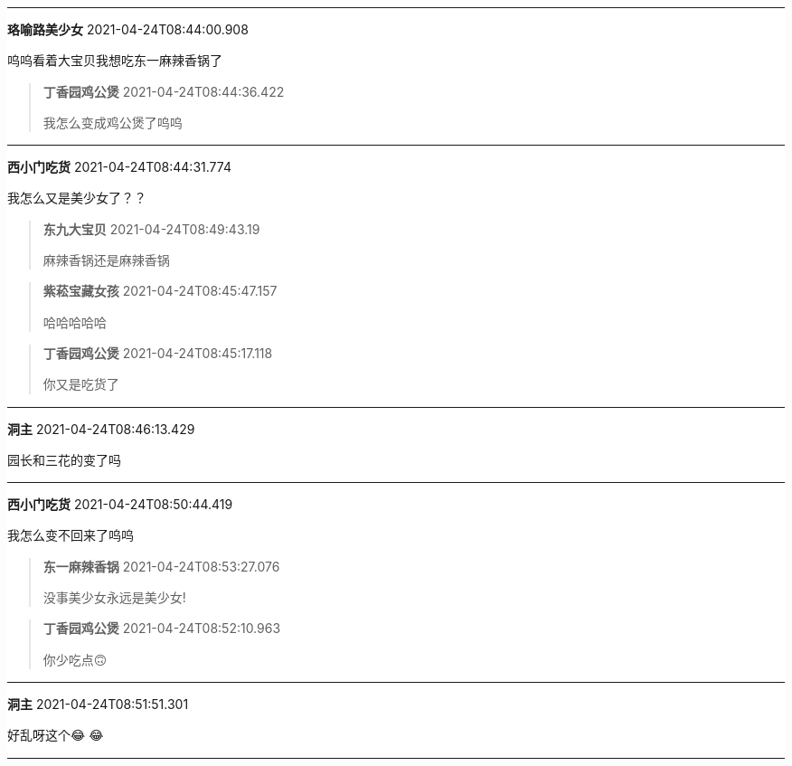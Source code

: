 
---

**珞喻路美少女** 2021-04-24T08:44:00.908

呜呜看着大宝贝我想吃东一麻辣香锅了

> **丁香园鸡公煲** 2021-04-24T08:44:36.422
> 
> 我怎么变成鸡公煲了呜呜


---

**西小门吃货** 2021-04-24T08:44:31.774

我怎么又是美少女了？？

> **东九大宝贝** 2021-04-24T08:49:43.19
> 
> 麻辣香锅还是麻辣香锅


> **紫菘宝藏女孩** 2021-04-24T08:45:47.157
> 
> 哈哈哈哈哈


> **丁香园鸡公煲** 2021-04-24T08:45:17.118
> 
> 你又是吃货了


---

**洞主** 2021-04-24T08:46:13.429

园长和三花的变了吗

---

**西小门吃货** 2021-04-24T08:50:44.419

我怎么变不回来了呜呜

> **东一麻辣香锅** 2021-04-24T08:53:27.076
> 
> 没事美少女永远是美少女!


> **丁香园鸡公煲** 2021-04-24T08:52:10.963
> 
> 你少吃点🙃


---

**洞主** 2021-04-24T08:51:51.301

好乱呀这个😂 😂

---
